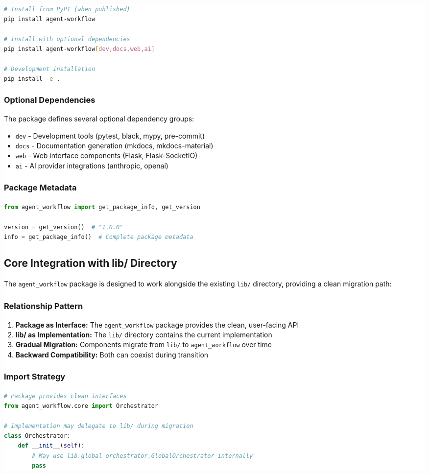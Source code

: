 ```bash
# Install from PyPI (when published)
pip install agent-workflow

# Install with optional dependencies
pip install agent-workflow[dev,docs,web,ai]

# Development installation
pip install -e .
```

### Optional Dependencies

The package defines several optional dependency groups:

- `dev` - Development tools (pytest, black, mypy, pre-commit)
- `docs` - Documentation generation (mkdocs, mkdocs-material)
- `web` - Web interface components (Flask, Flask-SocketIO)
- `ai` - AI provider integrations (anthropic, openai)

### Package Metadata

```python
from agent_workflow import get_package_info, get_version

version = get_version()  # "1.0.0"
info = get_package_info()  # Complete package metadata
```

## Core Integration with lib/ Directory

The `agent_workflow` package is designed to work alongside the existing `lib/` directory, providing a clean migration path:

### Relationship Pattern

1. **Package as Interface:** The `agent_workflow` package provides the clean, user-facing API
2. **lib/ as Implementation:** The `lib/` directory contains the current implementation
3. **Gradual Migration:** Components migrate from `lib/` to `agent_workflow` over time
4. **Backward Compatibility:** Both can coexist during transition

### Import Strategy

```python
# Package provides clean interfaces
from agent_workflow.core import Orchestrator

# Implementation may delegate to lib/ during migration
class Orchestrator:
    def __init__(self):
        # May use lib.global_orchestrator.GlobalOrchestrator internally
        pass
```
